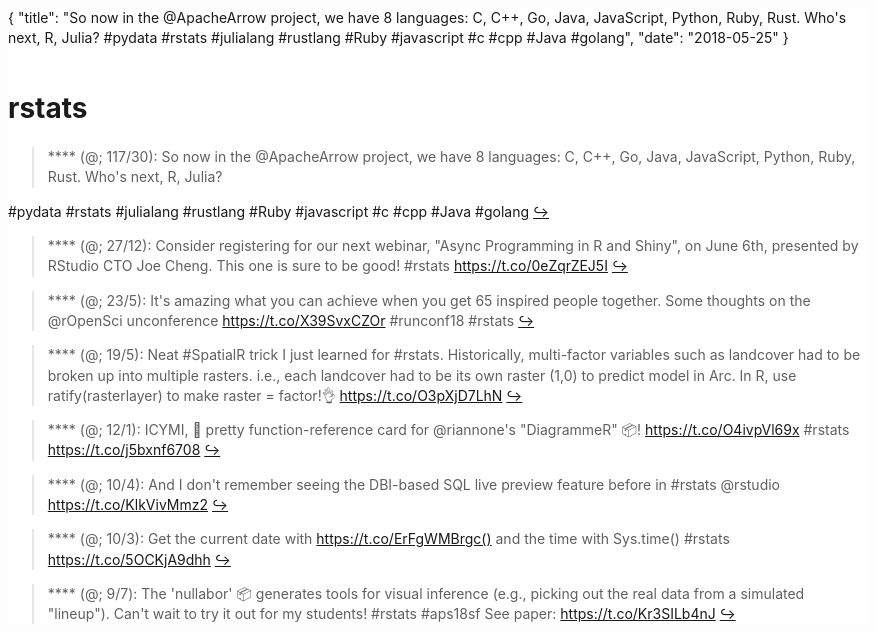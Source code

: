{
  "title": "So now in the @ApacheArrow project, we have 8 languages: C, C++, Go, Java, JavaScript, Python, Ruby, Rust. Who's next, R, Julia? #pydata #rstats #julialang #rustlang #Ruby #javascript #c #cpp #Java #golang",
  "date": "2018-05-25"
}

# rstats

> **** (@; 117/30): So now in the @ApacheArrow project, we have 8 languages: C, C++, Go, Java, JavaScript, Python, Ruby, Rust. Who's next, R, Julia? 
>
#pydata #rstats #julialang #rustlang #Ruby #javascript #c #cpp #Java #golang  [&#8618;](https://twitter.com/dataandme/status/1000067419245809665)




> **** (@; 27/12): Consider registering for our next webinar, "Async Programming in R and Shiny", on June 6th, presented by RStudio CTO Joe Cheng. This one is sure to be good! #rstats https://t.co/0eZqrZEJ5I  [&#8618;](https://twitter.com/dataandme/status/1000039482056478720)




> **** (@; 23/5): It's amazing what you can achieve when you get 65 inspired people together. Some thoughts on the @rOpenSci unconference https://t.co/X39SvxCZOr #runconf18 #rstats  [&#8618;](https://twitter.com/dataandme/status/1000089450909655041)




> **** (@; 19/5): Neat #SpatialR trick I just learned for #rstats. Historically, multi-factor variables such as landcover had to be broken up into multiple rasters. i.e., each landcover had to be its own raster (1,0) to predict model in Arc. In R, use ratify(rasterlayer) to make raster = factor!👌 https://t.co/O3pXjD7LhN  [&#8618;](https://twitter.com/dataandme/status/1000043923677458434)




> **** (@; 12/1): ICYMI, 🌟 pretty function-reference card for @riannone's "DiagrammeR" 📦!
https://t.co/O4ivpVl69x #rstats https://t.co/j5bxnf6708  [&#8618;](https://twitter.com/dataandme/status/1000085607954239488)




> **** (@; 10/4): And I don't remember seeing the DBI-based SQL live preview feature before in #rstats @rstudio https://t.co/KlkVivMmz2  [&#8618;](https://twitter.com/dataandme/status/1000048188580093952)




> **** (@; 10/3): Get the current date with https://t.co/ErFgWMBrgc() and the time with Sys.time() #rstats https://t.co/5OCKjA9dhh  [&#8618;](https://twitter.com/dataandme/status/1000043821575692290)




> **** (@; 9/7): The 'nullabor' 📦 generates tools for visual inference (e.g., picking out the real data from a simulated "lineup"). Can't wait to try it out for my students! #rstats #aps18sf
See paper:
https://t.co/Kr3SILb4nJ  [&#8618;](https://twitter.com/dataandme/status/1000068463937732608)
